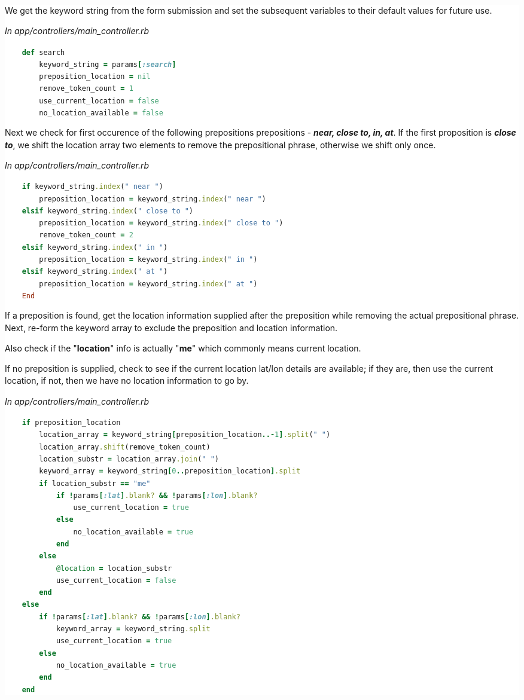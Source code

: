 We get the keyword string from the form submission and set the subsequent variables to their default values for future use.

*In app/controllers/main_controller.rb*
```ruby
    def search
	    keyword_string = params[:search]
	    preposition_location = nil
	    remove_token_count = 1
	    use_current_location = false
	    no_location_available = false
```
Next we check for first occurence of the following prepositions prepositions - ***near, close to, in, at***. If the first proposition is ***close to***, we shift the location array two elements to remove the prepositional phrase, otherwise we shift only once.

*In app/controllers/main_controller.rb*
```ruby
    if keyword_string.index(" near ")
	    preposition_location = keyword_string.index(" near ")
    elsif keyword_string.index(" close to ")
	    preposition_location = keyword_string.index(" close to ")
	    remove_token_count = 2
    elsif keyword_string.index(" in ")
	    preposition_location = keyword_string.index(" in ")
    elsif keyword_string.index(" at ")
	    preposition_location = keyword_string.index(" at ")
    End
```   
If a preposition is found, get the location information supplied after the preposition while removing the actual prepositional phrase. Next, re-form the keyword array to exclude the preposition and location information.

Also check if the "**location**" info is actually "**me**" which commonly means current location.

If no preposition is supplied, check to see if the current location lat/lon details are available; if they are, then use the current location, if not, then we have no location information to go by.

*In app/controllers/main_controller.rb*
```ruby
    if preposition_location
	    location_array = keyword_string[preposition_location..-1].split(" ")
	    location_array.shift(remove_token_count)
	    location_substr = location_array.join(" ")
	    keyword_array = keyword_string[0..preposition_location].split
	    if location_substr == "me"
		    if !params[:lat].blank? && !params[:lon].blank?
			    use_current_location = true
		    else
			    no_location_available = true
		    end
	    else
		    @location = location_substr
		    use_current_location = false
	    end
    else
	    if !params[:lat].blank? && !params[:lon].blank?
		    keyword_array = keyword_string.split
		    use_current_location = true
	    else
		    no_location_available = true
		end
    end
```